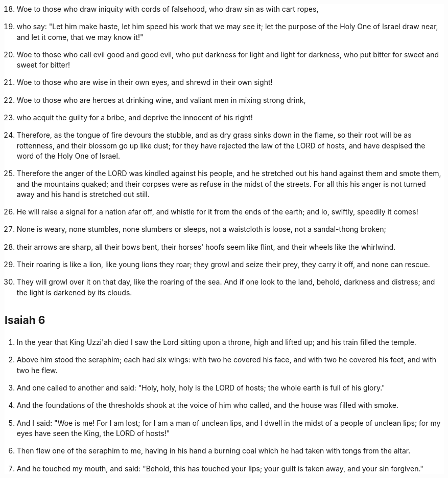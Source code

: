 18. Woe to those who draw iniquity with cords of falsehood, who draw sin as with cart ropes,

19. who say: "Let him make haste, let him speed his work that we may see it; let the purpose of the Holy One of Israel draw near, and let it come, that we may know it!"

20. Woe to those who call evil good and good evil, who put darkness for light and light for darkness, who put bitter for sweet and sweet for bitter!

21. Woe to those who are wise in their own eyes, and shrewd in their own sight!

22. Woe to those who are heroes at drinking wine, and valiant men in mixing strong drink,

23. who acquit the guilty for a bribe, and deprive the innocent of his right!

24. Therefore, as the tongue of fire devours the stubble, and as dry grass sinks down in the flame, so their root will be as rottenness, and their blossom go up like dust; for they have rejected the law of the LORD of hosts, and have despised the word of the Holy One of Israel.

25. Therefore the anger of the LORD was kindled against his people, and he stretched out his hand against them and smote them, and the mountains quaked; and their corpses were as refuse in the midst of the streets. For all this his anger is not turned away and his hand is stretched out still.

26. He will raise a signal for a nation afar off, and whistle for it from the ends of the earth; and lo, swiftly, speedily it comes!

27. None is weary, none stumbles, none slumbers or sleeps, not a waistcloth is loose, not a sandal-thong broken;

28. their arrows are sharp, all their bows bent, their horses' hoofs seem like flint, and their wheels like the whirlwind.

29. Their roaring is like a lion, like young lions they roar; they growl and seize their prey, they carry it off, and none can rescue.

30. They will growl over it on that day, like the roaring of the sea. And if one look to the land, behold, darkness and distress; and the light is darkened by its clouds.

## Isaiah 6

1. In the year that King Uzzi'ah died I saw the Lord sitting upon a throne, high and lifted up; and his train filled the temple.

2. Above him stood the seraphim; each had six wings: with two he covered his face, and with two he covered his feet, and with two he flew.

3. And one called to another and said: "Holy, holy, holy is the LORD of hosts; the whole earth is full of his glory."

4. And the foundations of the thresholds shook at the voice of him who called, and the house was filled with smoke.

5. And I said: "Woe is me! For I am lost; for I am a man of unclean lips, and I dwell in the midst of a people of unclean lips; for my eyes have seen the King, the LORD of hosts!"

6. Then flew one of the seraphim to me, having in his hand a burning coal which he had taken with tongs from the altar.

7. And he touched my mouth, and said: "Behold, this has touched your lips; your guilt is taken away, and your sin forgiven."
